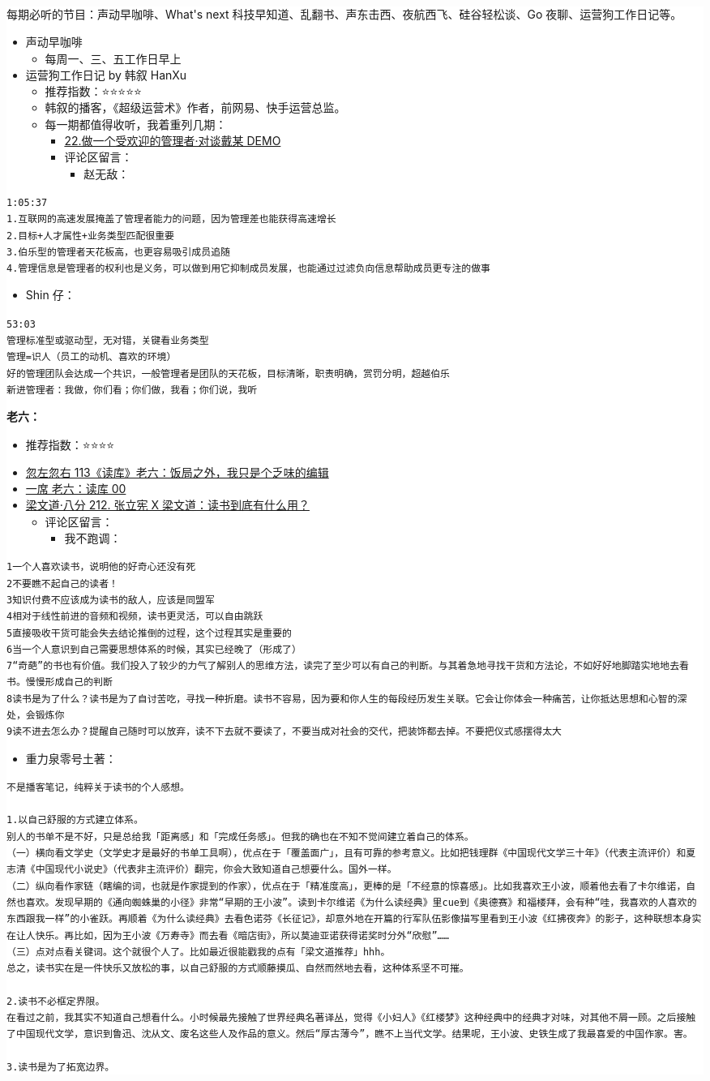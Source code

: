 每期必听的节目：声动早咖啡、What's next 科技早知道、乱翻书、声东击西、夜航西飞、硅谷轻松谈、Go 夜聊、运营狗工作日记等。

+ 声动早咖啡
  - 每周一、三、五工作日早上
+ 运营狗工作日记 by 韩叙 HanXu
  - 推荐指数：⭐️⭐️⭐️⭐️⭐️
  - 韩叙的播客，《超级运营术》作者，前网易、快手运营总监。
  - 每一期都值得收听，我着重列几期：
    - [22.做一个受欢迎的管理者·对谈戴某 DEMO](https://www.xiaoyuzhoufm.com/episode/636082181bc3371399053ec5)
    - 评论区留言：
      - 赵无敌：
```
1:05:37 
1.互联网的高速发展掩盖了管理者能力的问题，因为管理差也能获得高速增长
2.目标+人才属性+业务类型匹配很重要
3.伯乐型的管理者天花板高，也更容易吸引成员追随
4.管理信息是管理者的权利也是义务，可以做到用它抑制成员发展，也能通过过滤负向信息帮助成员更专注的做事
```
  - Shin 仔：
```
53:03
管理标准型或驱动型，无对错，关键看业务类型
管理=识人（员工的动机、喜欢的环境）
好的管理团队会达成一个共识，一般管理者是团队的天花板，目标清晰，职责明确，赏罚分明，超越伯乐
新进管理者：我做，你们看；你们做，我看；你们说，我听
```

**老六：**
  - 推荐指数：⭐️⭐️⭐️⭐️
+ [忽左忽右 113《读库》老六：饭局之外，我只是个乏味的编辑](https://www.xiaoyuzhoufm.com/episode/5fa91e3483c34e85dd7dd314)
+ [一席 老六：读库 00](https://www.xiaoyuzhoufm.com/episode/5e285327418a84a046273630)
+ [梁文道·八分 212. 张立宪 X 梁文道：读书到底有什么用？](https://www.xiaoyuzhoufm.com/episode/5eea0604418a84a046f724a2)
  - 评论区留言：
    - 我不跑调：
```
1一个人喜欢读书，说明他的好奇心还没有死
2不要瞧不起自己的读者！
3知识付费不应该成为读书的敌人，应该是同盟军
4相对于线性前进的音频和视频，读书更灵活，可以自由跳跃
5直接吸收干货可能会失去结论推倒的过程，这个过程其实是重要的
6当一个人意识到自己需要思想体系的时候，其实已经晚了（形成了）
7“奇葩”的书也有价值。我们投入了较少的力气了解别人的思维方法，读完了至少可以有自己的判断。与其着急地寻找干货和方法论，不如好好地脚踏实地地去看书。慢慢形成自己的判断
8读书是为了什么？读书是为了自讨苦吃，寻找一种折磨。读书不容易，因为要和你人生的每段经历发生关联。它会让你体会一种痛苦，让你抵达思想和心智的深处，会锻炼你
9读不进去怎么办？提醒自己随时可以放弃，读不下去就不要读了，不要当成对社会的交代，把装饰都去掉。不要把仪式感摆得太大
```
  - 重力泉零号土著：

```
不是播客笔记，纯粹关于读书的个人感想。

1.以自己舒服的方式建立体系。
别人的书单不是不好，只是总给我「距离感」和「完成任务感」。但我的确也在不知不觉间建立着自己的体系。
（一）横向看文学史（文学史才是最好的书单工具啊），优点在于「覆盖面广」，且有可靠的参考意义。比如把钱理群《中国现代文学三十年》（代表主流评价）和夏志清《中国现代小说史》（代表非主流评价）翻完，你会大致知道自己想要什么。国外一样。
（二）纵向看作家链（瞎编的词，也就是作家提到的作家），优点在于「精准度高」，更棒的是「不经意的惊喜感」。比如我喜欢王小波，顺着他去看了卡尔维诺，自然也喜欢。发现早期的《通向蜘蛛巢的小径》非常“早期的王小波”。读到卡尔维诺《为什么读经典》里cue到《奥德赛》和福楼拜，会有种“哇，我喜欢的人喜欢的东西跟我一样”的小雀跃。再顺着《为什么读经典》去看色诺芬《长征记》，却意外地在开篇的行军队伍影像描写里看到王小波《红拂夜奔》的影子，这种联想本身实在让人快乐。再比如，因为王小波《万寿寺》而去看《暗店街》，所以莫迪亚诺获得诺奖时分外“欣慰”……
（三）点对点看关键词。这个就很个人了。比如最近很能戳我的点有「梁文道推荐」hhh。
总之，读书实在是一件快乐又放松的事，以自己舒服的方式顺藤摸瓜、自然而然地去看，这种体系坚不可摧。

2.读书不必框定界限。
在看过之前，我其实不知道自己想看什么。小时候最先接触了世界经典名著译丛，觉得《小妇人》《红楼梦》这种经典中的经典才对味，对其他不屑一顾。之后接触了中国现代文学，意识到鲁迅、沈从文、废名这些人及作品的意义。然后“厚古薄今”，瞧不上当代文学。结果呢，王小波、史铁生成了我最喜爱的中国作家。害。

3.读书是为了拓宽边界。
```